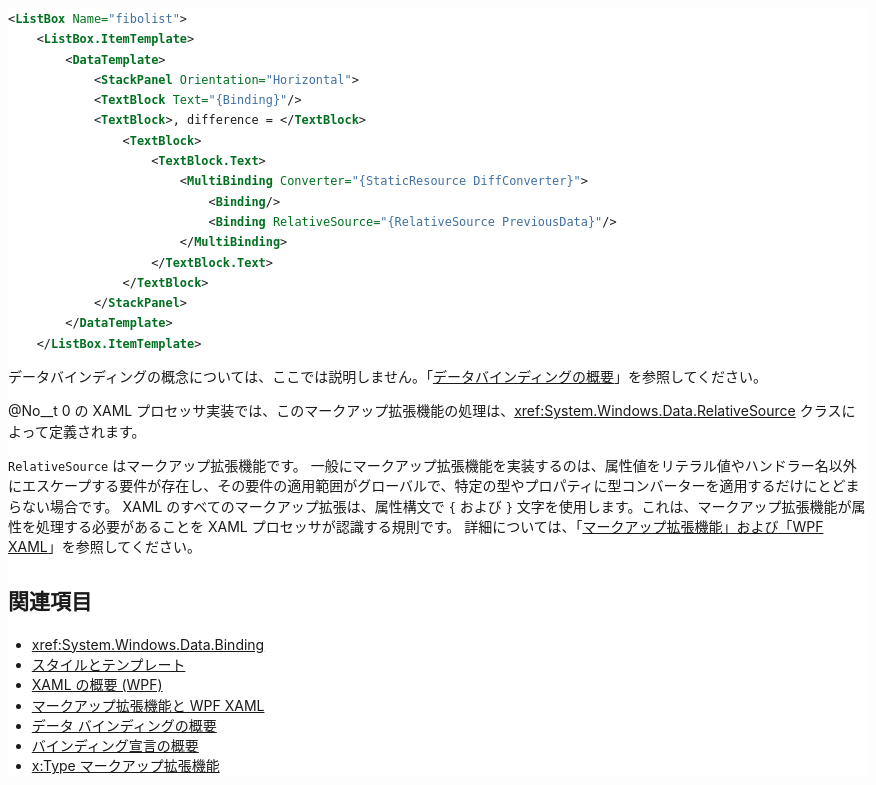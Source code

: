 ```xml
<ListBox Name="fibolist">
    <ListBox.ItemTemplate>
        <DataTemplate>
            <StackPanel Orientation="Horizontal">
            <TextBlock Text="{Binding}"/>
            <TextBlock>, difference = </TextBlock>
                <TextBlock>
                    <TextBlock.Text>
                        <MultiBinding Converter="{StaticResource DiffConverter}">
                            <Binding/>
                            <Binding RelativeSource="{RelativeSource PreviousData}"/>
                        </MultiBinding>
                    </TextBlock.Text>
                </TextBlock>
            </StackPanel>
        </DataTemplate>
    </ListBox.ItemTemplate>
```

データバインディングの概念については、ここでは説明しません。「[データバインディングの概要](../data/data-binding-overview.md)」を参照してください。

@No__t 0 の XAML プロセッサ実装では、このマークアップ拡張機能の処理は、<xref:System.Windows.Data.RelativeSource> クラスによって定義されます。

`RelativeSource` はマークアップ拡張機能です。 一般にマークアップ拡張機能を実装するのは、属性値をリテラル値やハンドラー名以外にエスケープする要件が存在し、その要件の適用範囲がグローバルで、特定の型やプロパティに型コンバーターを適用するだけにとどまらない場合です。 XAML のすべてのマークアップ拡張は、属性構文で `{` および `}` 文字を使用します。これは、マークアップ拡張機能が属性を処理する必要があることを XAML プロセッサが認識する規則です。 詳細については、「[マークアップ拡張機能」および「WPF XAML](markup-extensions-and-wpf-xaml.md)」を参照してください。

## <a name="see-also"></a>関連項目

- <xref:System.Windows.Data.Binding>
- [スタイルとテンプレート](../controls/styling-and-templating.md)
- [XAML の概要 (WPF)](xaml-overview-wpf.md)
- [マークアップ拡張機能と WPF XAML](markup-extensions-and-wpf-xaml.md)
- [データ バインディングの概要](../data/data-binding-overview.md)
- [バインディング宣言の概要](../data/binding-declarations-overview.md)
- [x:Type マークアップ拡張機能](../../xaml-services/x-type-markup-extension.md)
